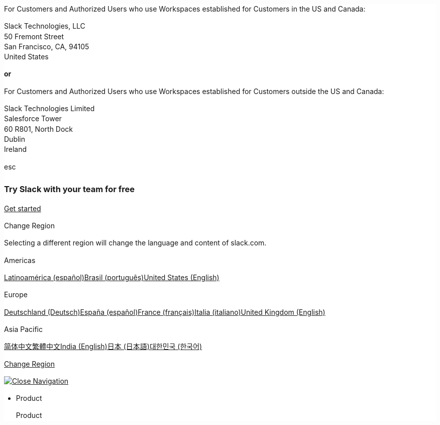 For Customers and Authorized Users who use Workspaces established for Customers in the US and Canada:

Slack Technologies, LLC  
50 Fremont Street  
San Francisco, CA, 94105  
United States

**or**

For Customers and Authorized Users who use Workspaces established for Customers outside the US and Canada:

Slack Technologies Limited  
Salesforce Tower  
60 R801, North Dock  
Dublin  
Ireland

esc

### Try Slack with your team for free

[Get started](https://slack.com/get-started?entry_point=footer)

Change Region

Selecting a different region will change the language and content of slack.com.

Americas

[Latinoamérica (español)](https://slack.com/intl/es-la/trust/privacy/privacy-policy)[Brasil (português)](https://slack.com/intl/pt-br/trust/privacy/privacy-policy)[United States (English)](https://slack.com/trust/privacy/privacy-policy)

Europe

[Deutschland (Deutsch)](https://slack.com/intl/de-de/trust/privacy/privacy-policy)[España (español)](https://slack.com/intl/es-es/trust/privacy/privacy-policy)[France (français)](https://slack.com/intl/fr-fr/trust/privacy/privacy-policy)[Italia (italiano)](https://slack.com/intl/it-it/trust/privacy/privacy-policy)[United Kingdom (English)](https://slack.com/intl/en-gb/trust/privacy/privacy-policy)

Asia Pacific

[简体中文](https://slack.com/intl/zh-cn/trust/privacy/privacy-policy)[繁體中文](https://slack.com/intl/zh-tw/trust/privacy/privacy-policy)[India (English)](https://slack.com/intl/en-in/trust/privacy/privacy-policy)[日本 (日本語)](https://slack.com/intl/ja-jp/trust/privacy/privacy-policy)[대한민국 (한국어)](https://slack.com/intl/ko-kr/trust/privacy/privacy-policy)

[Change Region](#)

[![Close Navigation](https://a.slack-edge.com/fd21de4/marketing/img/nav/logo.svg)](https://slack.com/)

- Product

  Product
